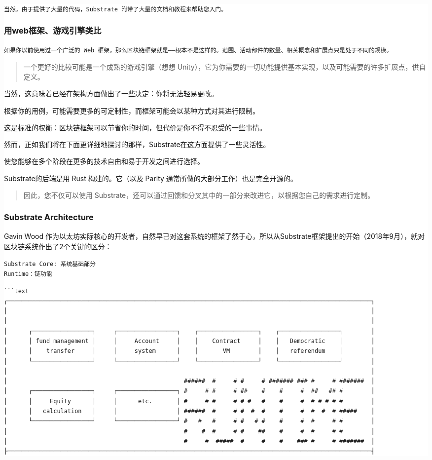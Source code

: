 ```admonish info title='文档教程'
当然，由于提供了大量的代码，Substrate 附带了大量的文档和教程来帮助您入门。
```

### 用web框架、游戏引擎类比

```admonish attention title='Sustrate与web框架大有不同'
如果你以前使用过一个广泛的 Web 框架，那么区块链框架就是——根本不是这样的。范围、活动部件的数量、相关概念和扩展点只是处于不同的规模。
```

> 一个更好的比较可能是一个成熟的游戏引擎（想想 Unity），它为你需要的一切功能提供基本实现，以及可能需要的许多扩展点，供自定义。

当然，这意味着已经在架构方面做出了一些决定：你将无法轻易更改。

根据你的用例，可能需要更多的可定制性，而框架可能会以某种方式对其进行限制。

这是标准的权衡：区块链框架可以节省你的时间，但代价是你不得不忍受的一些事情。

然而，正如我们将在下面更详细地探讨的那样，Substrate在这方面提供了一些灵活性。

使您能够在多个阶段在更多的技术自由和易于开发之间进行选择。

Substrate的后端是用 Rust 构建的。它（以及 Parity 通常所做的大部分工作）也是完全开源的。

> 因此，您不仅可以使用 Substrate，还可以通过回馈和分叉其中的一部分来改进它，以根据您自己的需求进行定制。

### Substrate Architecture

Gavin Wood 作为以太坊实际核心的开发者，自然早已对这套系统的框架了然于心，所以从Substrate框架提出的开始（2018年9月），就对区块链系统作出了2个关键的区分：

```admonish info title='Core&Runtime'
Substrate Core: 系统基础部分
Runtime：链功能
```

~~~admonish tip title='Substrte Architecture'
```text
┌───────────────────────────────────────────────────────────────────────────────────────────────────────┐
│                                                                                                       │
│                                                                                                       │
│      ┌─────────────────┐     ┌─────────────────┐    ┌─────────────────┐    ┌─────────────────┐        │
│      │ fund management │     │     Account     │    │    Contract     │    │   Democratic    │        │
│      │    transfer     │     │     system      │    │       VM        │    │   referendum    │        │
│      └─────────────────┘     └─────────────────┘    └─────────────────┘    └─────────────────┘        │
│                                                                                                       │
│                                                  ######  #     # #     # ####### ### #     # #######  │
│      ┌─────────────────┐     ┌─────────────────┐ #     # #     # ##    #    #     #  ##   ## #        │
│      │     Equity      │     │      etc.       │ #     # #     # # #   #    #     #  # # # # #        │
│      │   calculation   │     │                 │ ######  #     # #  #  #    #     #  #  #  # #####    │
│      └─────────────────┘     └─────────────────┘ #   #   #     # #   # #    #     #  #     # #        │
│                                                  #    #  #     # #    ##    #     #  #     # #        │
│                                                  #     #  #####  #     #    #    ### #     # #######  │
├───────────────────────────────────────────────────────────────────────────────────────────────────────┤
~~~